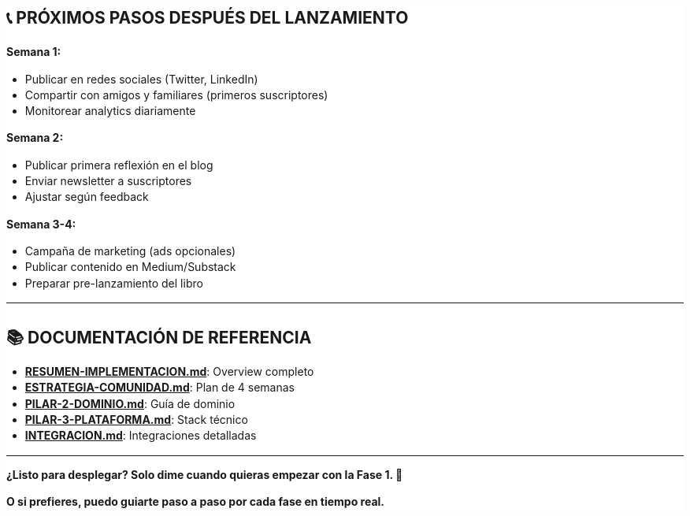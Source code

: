 
## 📞 PRÓXIMOS PASOS DESPUÉS DEL LANZAMIENTO

**Semana 1:**
- Publicar en redes sociales (Twitter, LinkedIn)
- Compartir con amigos y familiares (primeros suscriptores)
- Monitorear analytics diariamente

**Semana 2:**
- Publicar primera reflexión en el blog
- Enviar newsletter a suscriptores
- Ajustar según feedback

**Semana 3-4:**
- Campaña de marketing (ads opcionales)
- Publicar contenido en Medium/Substack
- Preparar pre-lanzamiento del libro

---

## 📚 DOCUMENTACIÓN DE REFERENCIA

- **[RESUMEN-IMPLEMENTACION.md](RESUMEN-IMPLEMENTACION.md)**: Overview completo
- **[ESTRATEGIA-COMUNIDAD.md](ESTRATEGIA-COMUNIDAD.md)**: Plan de 4 semanas
- **[PILAR-2-DOMINIO.md](PILAR-2-DOMINIO.md)**: Guía de dominio
- **[PILAR-3-PLATAFORMA.md](PILAR-3-PLATAFORMA.md)**: Stack técnico
- **[INTEGRACION.md](INTEGRACION.md)**: Integraciones detalladas

---

**¿Listo para desplegar? Solo dime cuando quieras empezar con la Fase 1. 🚀**

**O si prefieres, puedo guiarte paso a paso por cada fase en tiempo real.**
